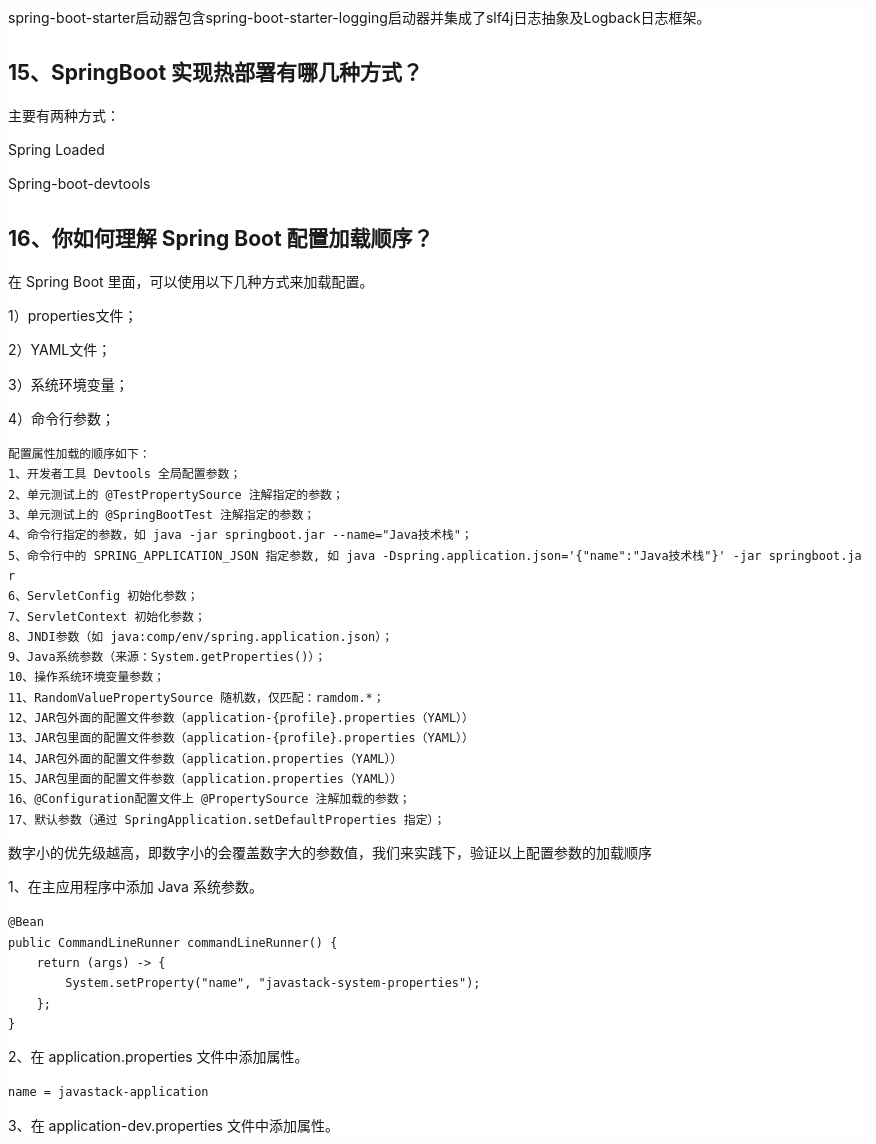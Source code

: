   spring-boot-starter启动器包含spring-boot-starter-logging启动器并集成了slf4j日志抽象及Logback日志框架。
 
## 15、SpringBoot 实现热部署有哪几种方式？
  主要有两种方式：
  
  Spring Loaded
  
  Spring-boot-devtools
  
## 16、你如何理解 Spring Boot 配置加载顺序？
  在 Spring Boot 里面，可以使用以下几种方式来加载配置。
  
  1）properties文件；
  
  2）YAML文件；
  
  3）系统环境变量；
  
  4）命令行参数；
  
    配置属性加载的顺序如下：
    1、开发者工具 Devtools 全局配置参数；
    2、单元测试上的 @TestPropertySource 注解指定的参数；
    3、单元测试上的 @SpringBootTest 注解指定的参数；
    4、命令行指定的参数，如 java -jar springboot.jar --name="Java技术栈"；
    5、命令行中的 SPRING_APPLICATION_JSON 指定参数, 如 java -Dspring.application.json='{"name":"Java技术栈"}' -jar springboot.jar
    6、ServletConfig 初始化参数；
    7、ServletContext 初始化参数；
    8、JNDI参数（如 java:comp/env/spring.application.json）；
    9、Java系统参数（来源：System.getProperties()）；
    10、操作系统环境变量参数；
    11、RandomValuePropertySource 随机数，仅匹配：ramdom.*；
    12、JAR包外面的配置文件参数（application-{profile}.properties（YAML））
    13、JAR包里面的配置文件参数（application-{profile}.properties（YAML））
    14、JAR包外面的配置文件参数（application.properties（YAML））
    15、JAR包里面的配置文件参数（application.properties（YAML））
    16、@Configuration配置文件上 @PropertySource 注解加载的参数；
    17、默认参数（通过 SpringApplication.setDefaultProperties 指定）；
  
  数字小的优先级越高，即数字小的会覆盖数字大的参数值，我们来实践下，验证以上配置参数的加载顺序
  
  1、在主应用程序中添加 Java 系统参数。
  
    @Bean
    public CommandLineRunner commandLineRunner() {
        return (args) -> {
            System.setProperty("name", "javastack-system-properties");
        };
    }
  2、在 application.properties 文件中添加属性。
    
    name = javastack-application
 
  3、在 application-dev.properties 文件中添加属性。
  
